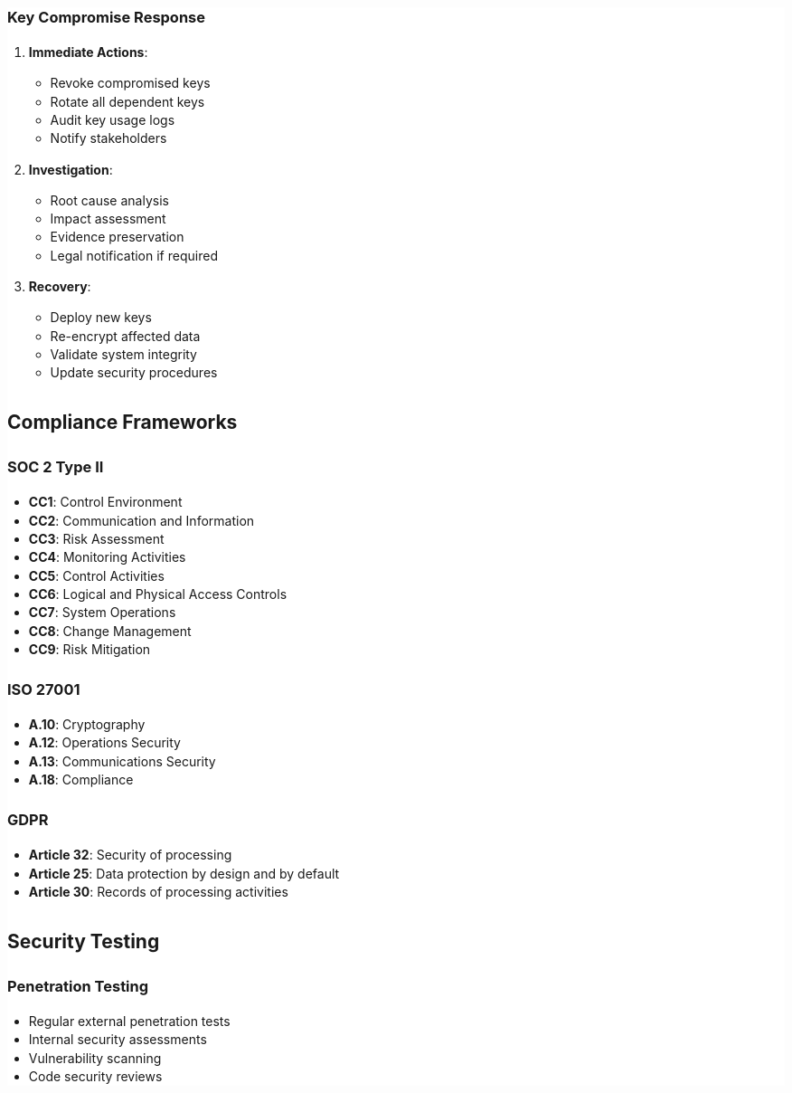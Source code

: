 ### Key Compromise Response

1. **Immediate Actions**:
   - Revoke compromised keys
   - Rotate all dependent keys
   - Audit key usage logs
   - Notify stakeholders

2. **Investigation**:
   - Root cause analysis
   - Impact assessment
   - Evidence preservation
   - Legal notification if required

3. **Recovery**:
   - Deploy new keys
   - Re-encrypt affected data
   - Validate system integrity
   - Update security procedures

## Compliance Frameworks

### SOC 2 Type II
- **CC1**: Control Environment
- **CC2**: Communication and Information
- **CC3**: Risk Assessment
- **CC4**: Monitoring Activities
- **CC5**: Control Activities
- **CC6**: Logical and Physical Access Controls
- **CC7**: System Operations
- **CC8**: Change Management
- **CC9**: Risk Mitigation

### ISO 27001
- **A.10**: Cryptography
- **A.12**: Operations Security
- **A.13**: Communications Security
- **A.18**: Compliance

### GDPR
- **Article 32**: Security of processing
- **Article 25**: Data protection by design and by default
- **Article 30**: Records of processing activities

## Security Testing

### Penetration Testing
- Regular external penetration tests
- Internal security assessments
- Vulnerability scanning
- Code security reviews
